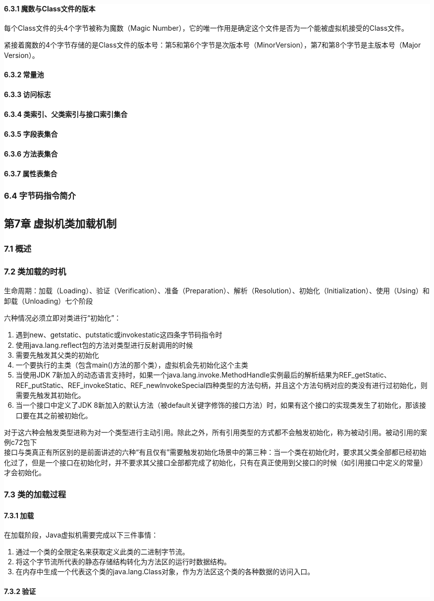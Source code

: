#### 6.3.1 魔数与Class文件的版本

每个Class文件的头4个字节被称为魔数（Magic Number），它的唯一作用是确定这个文件是否为一个能被虚拟机接受的Class文件。  

紧接着魔数的4个字节存储的是Class文件的版本号：第5和第6个字节是次版本号（MinorVersion），第7和第8个字节是主版本号（Major Version）。

#### 6.3.2 常量池

#### 6.3.3 访问标志

#### 6.3.4 类索引、父类索引与接口索引集合

#### 6.3.5 字段表集合

#### 6.3.6 方法表集合

#### 6.3.7 属性表集合

### 6.4 字节码指令简介

## 第7章 虚拟机类加载机制

### 7.1 概述

### 7.2 类加载的时机

生命周期：加载（Loading）、验证（Verification）、准备（Preparation）、解析（Resolution）、初始化（Initialization）、使用（Using）和卸载（Unloading）七个阶段  

六种情况必须立即对类进行“初始化”：
1. 遇到new、getstatic、putstatic或invokestatic这四条字节码指令时
2. 使用java.lang.reflect包的方法对类型进行反射调用的时候
3. 需要先触发其父类的初始化
4. 一个要执行的主类（包含main()方法的那个类），虚拟机会先初始化这个主类
5. 当使用JDK 7新加入的动态语言支持时，如果一个java.lang.invoke.MethodHandle实例最后的解析结果为REF_getStatic、REF_putStatic、REF_invokeStatic、REF_newInvokeSpecial四种类型的方法句柄，并且这个方法句柄对应的类没有进行过初始化，则需要先触发其初始化。
6. 当一个接口中定义了JDK 8新加入的默认方法（被default关键字修饰的接口方法）时，如果有这个接口的实现类发生了初始化，那该接口要在其之前被初始化。 

对于这六种会触发类型进称为对一个类型进行主动引用。除此之外，所有引用类型的方式都不会触发初始化，称为被动引用。被动引用的案例c72包下  
接口与类真正有所区别的是前面讲述的六种“有且仅有”需要触发初始化场景中的第三种：当一个类在初始化时，要求其父类全部都已经初始化过了，但是一个接口在初始化时，并不要求其父接口全部都完成了初始化，只有在真正使用到父接口的时候（如引用接口中定义的常量）才会初始化。

### 7.3 类的加载过程

#### 7.3.1 加载

在加载阶段，Java虚拟机需要完成以下三件事情：
1. 通过一个类的全限定名来获取定义此类的二进制字节流。
2. 将这个字节流所代表的静态存储结构转化为方法区的运行时数据结构。
3. 在内存中生成一个代表这个类的java.lang.Class对象，作为方法区这个类的各种数据的访问入口。

#### 7.3.2 验证
